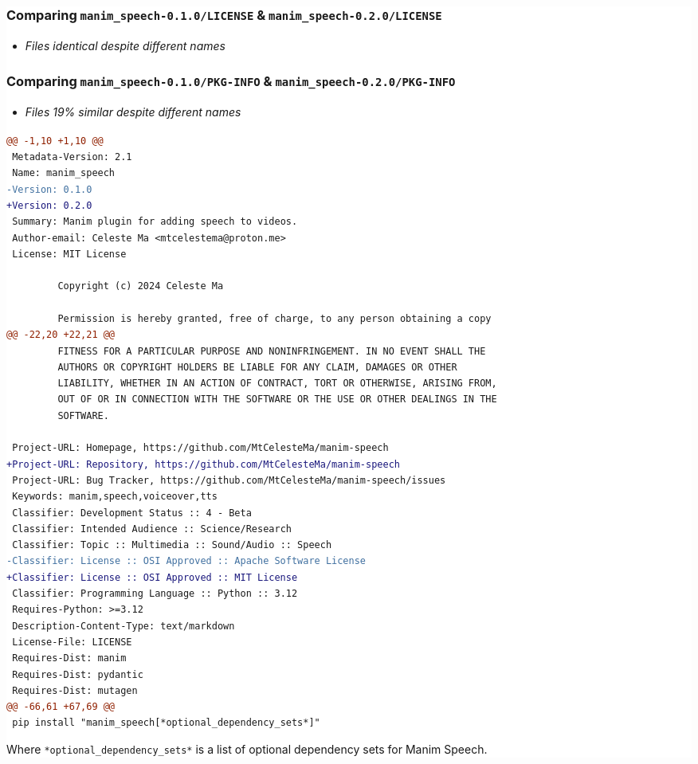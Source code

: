 
### Comparing `manim_speech-0.1.0/LICENSE` & `manim_speech-0.2.0/LICENSE`

 * *Files identical despite different names*

### Comparing `manim_speech-0.1.0/PKG-INFO` & `manim_speech-0.2.0/PKG-INFO`

 * *Files 19% similar despite different names*

```diff
@@ -1,10 +1,10 @@
 Metadata-Version: 2.1
 Name: manim_speech
-Version: 0.1.0
+Version: 0.2.0
 Summary: Manim plugin for adding speech to videos.
 Author-email: Celeste Ma <mtcelestema@proton.me>
 License: MIT License
         
         Copyright (c) 2024 Celeste Ma
         
         Permission is hereby granted, free of charge, to any person obtaining a copy
@@ -22,20 +22,21 @@
         FITNESS FOR A PARTICULAR PURPOSE AND NONINFRINGEMENT. IN NO EVENT SHALL THE
         AUTHORS OR COPYRIGHT HOLDERS BE LIABLE FOR ANY CLAIM, DAMAGES OR OTHER
         LIABILITY, WHETHER IN AN ACTION OF CONTRACT, TORT OR OTHERWISE, ARISING FROM,
         OUT OF OR IN CONNECTION WITH THE SOFTWARE OR THE USE OR OTHER DEALINGS IN THE
         SOFTWARE.
         
 Project-URL: Homepage, https://github.com/MtCelesteMa/manim-speech
+Project-URL: Repository, https://github.com/MtCelesteMa/manim-speech
 Project-URL: Bug Tracker, https://github.com/MtCelesteMa/manim-speech/issues
 Keywords: manim,speech,voiceover,tts
 Classifier: Development Status :: 4 - Beta
 Classifier: Intended Audience :: Science/Research
 Classifier: Topic :: Multimedia :: Sound/Audio :: Speech
-Classifier: License :: OSI Approved :: Apache Software License
+Classifier: License :: OSI Approved :: MIT License
 Classifier: Programming Language :: Python :: 3.12
 Requires-Python: >=3.12
 Description-Content-Type: text/markdown
 License-File: LICENSE
 Requires-Dist: manim
 Requires-Dist: pydantic
 Requires-Dist: mutagen
@@ -66,61 +67,69 @@
 pip install "manim_speech[*optional_dependency_sets*]"
 ```
 
 Where `*optional_dependency_sets*` is a list of optional dependency sets for Manim Speech.
 